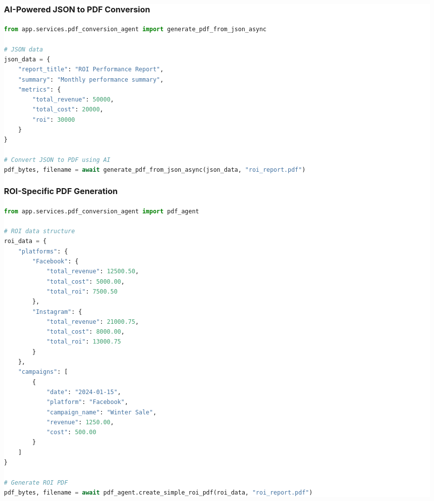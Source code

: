 ```python
```

### AI-Powered JSON to PDF Conversion

```python
from app.services.pdf_conversion_agent import generate_pdf_from_json_async

# JSON data
json_data = {
    "report_title": "ROI Performance Report",
    "summary": "Monthly performance summary",
    "metrics": {
        "total_revenue": 50000,
        "total_cost": 20000,
        "roi": 30000
    }
}

# Convert JSON to PDF using AI
pdf_bytes, filename = await generate_pdf_from_json_async(json_data, "roi_report.pdf")
```

### ROI-Specific PDF Generation

```python
from app.services.pdf_conversion_agent import pdf_agent

# ROI data structure
roi_data = {
    "platforms": {
        "Facebook": {
            "total_revenue": 12500.50,
            "total_cost": 5000.00,
            "total_roi": 7500.50
        },
        "Instagram": {
            "total_revenue": 21000.75,
            "total_cost": 8000.00,
            "total_roi": 13000.75
        }
    },
    "campaigns": [
        {
            "date": "2024-01-15",
            "platform": "Facebook",
            "campaign_name": "Winter Sale",
            "revenue": 1250.00,
            "cost": 500.00
        }
    ]
}

# Generate ROI PDF
pdf_bytes, filename = await pdf_agent.create_simple_roi_pdf(roi_data, "roi_report.pdf")
```
